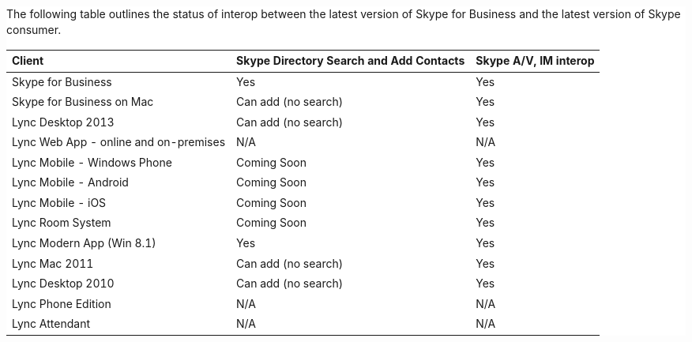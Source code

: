The following table outlines the status of interop between the latest version of Skype for Business and the latest version of Skype consumer. 
  
|**Client**|**Skype Directory Search and Add Contacts**|**Skype A/V, IM interop**|
|:-----|:-----|:-----|
|Skype for Business  <br/> |Yes  <br/> |Yes  <br/> |
|Skype for Business on Mac  <br/> |Can add (no search)  <br/> |Yes  <br/> |
|Lync Desktop 2013  <br/> |Can add (no search)  <br/> |Yes  <br/> |
|Lync Web App - online and on-premises  <br/> |N/A  <br/> |N/A  <br/> |
|Lync Mobile - Windows Phone  <br/> |Coming Soon  <br/> |Yes  <br/> |
|Lync Mobile - Android  <br/> |Coming Soon  <br/> |Yes  <br/> |
|Lync Mobile - iOS  <br/> |Coming Soon  <br/> |Yes  <br/> |
|Lync Room System  <br/> |Coming Soon  <br/> |Yes  <br/> |
|Lync Modern App (Win 8.1)  <br/> |Yes  <br/> |Yes  <br/> |
|Lync Mac 2011  <br/> |Can add (no search)  <br/> |Yes  <br/> |
|Lync Desktop 2010  <br/> |Can add (no search)  <br/> |Yes  <br/> |
|Lync Phone Edition  <br/> |N/A  <br/> |N/A  <br/> |
|Lync Attendant  <br/> |N/A  <br/> |N/A  <br/> |
   

